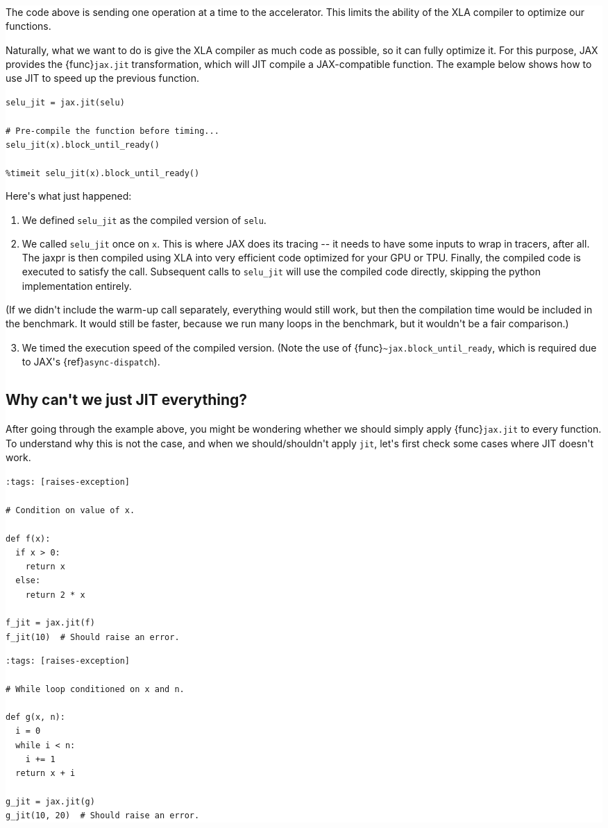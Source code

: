 The code above is sending one operation at a time to the accelerator. This limits the ability of the XLA compiler to optimize our functions.

Naturally, what we want to do is give the XLA compiler as much code as possible, so it can fully optimize it. For this purpose, JAX provides the {func}`jax.jit` transformation, which will JIT compile a JAX-compatible function. The example below shows how to use JIT to speed up the previous function.

```{code-cell}
selu_jit = jax.jit(selu)

# Pre-compile the function before timing...
selu_jit(x).block_until_ready()

%timeit selu_jit(x).block_until_ready()
```

Here's what just happened:

1) We defined `selu_jit` as the compiled version of `selu`.

2) We called `selu_jit` once on `x`. This is where JAX does its tracing -- it needs to have some inputs to wrap in tracers, after all. The jaxpr is then compiled using XLA into very efficient code optimized for your GPU or TPU. Finally, the compiled code is executed to satisfy the call. Subsequent calls to `selu_jit` will use the compiled code directly, skipping the python implementation entirely.

(If we didn't include the warm-up call separately, everything would still work, but then the compilation time would be included in the benchmark. It would still be faster, because we run many loops in the benchmark, but it wouldn't be a fair comparison.)

3) We timed the execution speed of the compiled version. (Note the use of {func}`~jax.block_until_ready`, which is required due to JAX's {ref}`async-dispatch`).

## Why can't we just JIT everything?

After going through the example above, you might be wondering whether we should simply apply {func}`jax.jit` to every function. To understand why this is not the case, and when we should/shouldn't apply `jit`, let's first check some cases where JIT doesn't work.

```{code-cell}
:tags: [raises-exception]

# Condition on value of x.

def f(x):
  if x > 0:
    return x
  else:
    return 2 * x

f_jit = jax.jit(f)
f_jit(10)  # Should raise an error. 
```

```{code-cell}
:tags: [raises-exception]

# While loop conditioned on x and n.

def g(x, n):
  i = 0
  while i < n:
    i += 1
  return x + i

g_jit = jax.jit(g)
g_jit(10, 20)  # Should raise an error. 
```